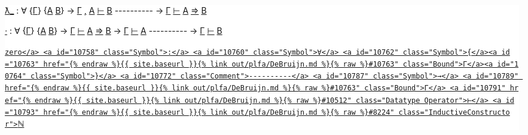   <a id="_⊢_.ƛ_"></a><a id="10603" href="{% endraw %}{{ site.baseurl }}{% link out/plfa/DeBruijn.md %}{% raw %}#10603" class="InductiveConstructor Operator">ƛ_</a>  <a id="10607" class="Symbol">:</a>  <a id="10610" class="Symbol">∀</a> <a id="10612" class="Symbol">{</a><a id="10613" href="{% endraw %}{{ site.baseurl }}{% link out/plfa/DeBruijn.md %}{% raw %}#10613" class="Bound">Γ</a><a id="10614" class="Symbol">}</a> <a id="10616" class="Symbol">{</a><a id="10617" href="{% endraw %}{{ site.baseurl }}{% link out/plfa/DeBruijn.md %}{% raw %}#10617" class="Bound">A</a> <a id="10619" href="{% endraw %}{{ site.baseurl }}{% link out/plfa/DeBruijn.md %}{% raw %}#10619" class="Bound">B</a><a id="10620" class="Symbol">}</a>
    <a id="10626" class="Symbol">→</a> <a id="10628" href="{% endraw %}{{ site.baseurl }}{% link out/plfa/DeBruijn.md %}{% raw %}#10613" class="Bound">Γ</a> <a id="10630" href="{% endraw %}{{ site.baseurl }}{% link out/plfa/DeBruijn.md %}{% raw %}#8400" class="InductiveConstructor Operator">,</a> <a id="10632" href="{% endraw %}{{ site.baseurl }}{% link out/plfa/DeBruijn.md %}{% raw %}#10617" class="Bound">A</a> <a id="10634" href="{% endraw %}{{ site.baseurl }}{% link out/plfa/DeBruijn.md %}{% raw %}#10512" class="Datatype Operator">⊢</a> <a id="10636" href="{% endraw %}{{ site.baseurl }}{% link out/plfa/DeBruijn.md %}{% raw %}#10619" class="Bound">B</a>
      <a id="10644" class="Comment">----------</a>
    <a id="10659" class="Symbol">→</a> <a id="10661" href="{% endraw %}{{ site.baseurl }}{% link out/plfa/DeBruijn.md %}{% raw %}#10613" class="Bound">Γ</a> <a id="10663" href="{% endraw %}{{ site.baseurl }}{% link out/plfa/DeBruijn.md %}{% raw %}#10512" class="Datatype Operator">⊢</a> <a id="10665" href="{% endraw %}{{ site.baseurl }}{% link out/plfa/DeBruijn.md %}{% raw %}#10617" class="Bound">A</a> <a id="10667" href="{% endraw %}{{ site.baseurl }}{% link out/plfa/DeBruijn.md %}{% raw %}#8197" class="InductiveConstructor Operator">⇒</a> <a id="10669" href="{% endraw %}{{ site.baseurl }}{% link out/plfa/DeBruijn.md %}{% raw %}#10619" class="Bound">B</a>

  <a id="_⊢_._·_"></a><a id="10674" href="{% endraw %}{{ site.baseurl }}{% link out/plfa/DeBruijn.md %}{% raw %}#10674" class="InductiveConstructor Operator">_·_</a> <a id="10678" class="Symbol">:</a> <a id="10680" class="Symbol">∀</a> <a id="10682" class="Symbol">{</a><a id="10683" href="{% endraw %}{{ site.baseurl }}{% link out/plfa/DeBruijn.md %}{% raw %}#10683" class="Bound">Γ</a><a id="10684" class="Symbol">}</a> <a id="10686" class="Symbol">{</a><a id="10687" href="{% endraw %}{{ site.baseurl }}{% link out/plfa/DeBruijn.md %}{% raw %}#10687" class="Bound">A</a> <a id="10689" href="{% endraw %}{{ site.baseurl }}{% link out/plfa/DeBruijn.md %}{% raw %}#10689" class="Bound">B</a><a id="10690" class="Symbol">}</a>
    <a id="10696" class="Symbol">→</a> <a id="10698" href="{% endraw %}{{ site.baseurl }}{% link out/plfa/DeBruijn.md %}{% raw %}#10683" class="Bound">Γ</a> <a id="10700" href="{% endraw %}{{ site.baseurl }}{% link out/plfa/DeBruijn.md %}{% raw %}#10512" class="Datatype Operator">⊢</a> <a id="10702" href="{% endraw %}{{ site.baseurl }}{% link out/plfa/DeBruijn.md %}{% raw %}#10687" class="Bound">A</a> <a id="10704" href="{% endraw %}{{ site.baseurl }}{% link out/plfa/DeBruijn.md %}{% raw %}#8197" class="InductiveConstructor Operator">⇒</a> <a id="10706" href="{% endraw %}{{ site.baseurl }}{% link out/plfa/DeBruijn.md %}{% raw %}#10689" class="Bound">B</a>
    <a id="10712" class="Symbol">→</a> <a id="10714" href="{% endraw %}{{ site.baseurl }}{% link out/plfa/DeBruijn.md %}{% raw %}#10683" class="Bound">Γ</a> <a id="10716" href="{% endraw %}{{ site.baseurl }}{% link out/plfa/DeBruijn.md %}{% raw %}#10512" class="Datatype Operator">⊢</a> <a id="10718" href="{% endraw %}{{ site.baseurl }}{% link out/plfa/DeBruijn.md %}{% raw %}#10687" class="Bound">A</a>
      <a id="10726" class="Comment">----------</a>
    <a id="10741" class="Symbol">→</a> <a id="10743" href="{% endraw %}{{ site.baseurl }}{% link out/plfa/DeBruijn.md %}{% raw %}#10683" class="Bound">Γ</a> <a id="10745" href="{% endraw %}{{ site.baseurl }}{% link out/plfa/DeBruijn.md %}{% raw %}#10512" class="Datatype Operator">⊢</a> <a id="10747" href="{% endraw %}{{ site.baseurl }}{% link out/plfa/DeBruijn.md %}{% raw %}#10689" class="Bound">B</a>

  <a id="_⊢_.`zero"></a><a id="10752" href="{% endraw %}{{ site.baseurl }}{% link out/plfa/DeBruijn.md %}{% raw %}#10752" class="InductiveConstructor">`zero</a> <a id="10758" class="Symbol">:</a> <a id="10760" class="Symbol">∀</a> <a id="10762" class="Symbol">{</a><a id="10763" href="{% endraw %}{{ site.baseurl }}{% link out/plfa/DeBruijn.md %}{% raw %}#10763" class="Bound">Γ</a><a id="10764" class="Symbol">}</a>
      <a id="10772" class="Comment">----------</a>
    <a id="10787" class="Symbol">→</a> <a id="10789" href="{% endraw %}{{ site.baseurl }}{% link out/plfa/DeBruijn.md %}{% raw %}#10763" class="Bound">Γ</a> <a id="10791" href="{% endraw %}{{ site.baseurl }}{% link out/plfa/DeBruijn.md %}{% raw %}#10512" class="Datatype Operator">⊢</a> <a id="10793" href="{% endraw %}{{ site.baseurl }}{% link out/plfa/DeBruijn.md %}{% raw %}#8224" class="InductiveConstructor">`ℕ</a>
